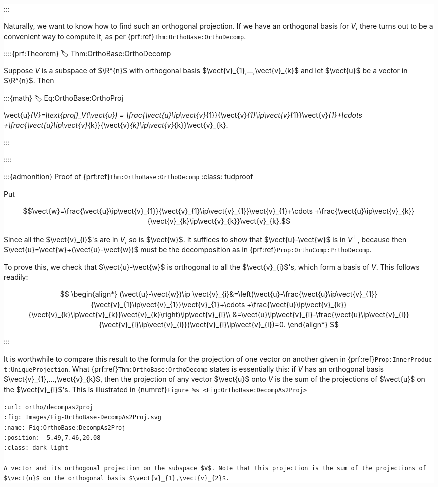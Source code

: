 :::

Naturally, we want to know how to find such an orthogonal projection. If we have an orthogonal basis for $V$, there turns out to be a convenient way to compute it, as per {prf:ref}`Thm:OrthoBase:OrthoDecomp`.

::::{prf:Theorem}
:label: Thm:OrthoBase:OrthoDecomp

Suppose $V$ is a subspace of $\R^{n}$ with orthogonal basis $\vect{v}_{1},...,\vect{v}_{k}$ and let $\vect{u}$ be a vector in $\R^{n}$. Then

:::{math}
:label: Eq:OrthoBase:OrthoProj

\vect{u}_{V}=\text{proj}\_V(\vect{u}) = \frac{\vect{u}\ip\vect{v}_{1}}{\vect{v}_{1}\ip\vect{v}_{1}}\vect{v}_{1}+\cdots +\frac{\vect{u}\ip\vect{v}_{k}}{\vect{v}_{k}\ip\vect{v}_{k}}\vect{v}\_{k}.

:::

::::

:::{admonition} Proof of&nbsp;{prf:ref}`Thm:OrthoBase:OrthoDecomp`
:class: tudproof

Put

$$\vect{w}=\frac{\vect{u}\ip\vect{v}_{1}}{\vect{v}_{1}\ip\vect{v}_{1}}\vect{v}_{1}+\cdots +\frac{\vect{u}\ip\vect{v}_{k}}{\vect{v}_{k}\ip\vect{v}_{k}}\vect{v}_{k}.$$

Since all the $\vect{v}_{i}$'s are in $V$, so is $\vect{w}$. It suffices to show that $\vect{u}-\vect{w}$ is in $V^{\bot}$, because then $\vect{u}=\vect{w}+(\vect{u}-\vect{w})$ must be the decomposition as in {prf:ref}`Prop:OrthoComp:PrthoDecomp`.

To prove this, we check that $\vect{u}-\vect{w}$ is orthogonal to all the $\vect{v}_{i}$'s, which form a basis of $V$. This follows readily:

$$
\begin{align*}
    (\vect{u}-\vect{w})\ip \vect{v}_{i}&=\left(\vect{u}-\frac{\vect{u}\ip\vect{v}_{1}}{\vect{v}_{1}\ip\vect{v}_{1}}\vect{v}_{1}+\cdots +\frac{\vect{u}\ip\vect{v}_{k}}{\vect{v}_{k}\ip\vect{v}_{k}}\vect{v}_{k}\right)\ip\vect{v}_{i}\\
    &=\vect{u}\ip\vect{v}_{i}-\frac{\vect{u}\ip\vect{v}_{i}}{\vect{v}_{i}\ip\vect{v}_{i}}(\vect{v}_{i}\ip\vect{v}_{i})=0.
\end{align*}
$$

:::

It is worthwhile to compare this result to the formula for the projection of one vector on another given in {prf:ref}`Prop:InnerProduct:UniqueProjection`. What {prf:ref}`Thm:OrthoBase:OrthoDecomp` states is essentially this: if $V$ has an orthogonal basis $\vect{v}_{1},...,\vect{v}_{k}$, then the projection of any vector $\vect{u}$ onto $V$ is the sum of the projections of $\vect{u}$ on the $\vect{v}_{i}$'s. This is illustrated in {numref}`Figure %s <Fig:OrthoBase:DecompAs2Proj>`

```{applet}
:url: ortho/decompas2proj
:fig: Images/Fig-OrthoBase-DecompAs2Proj.svg
:name: Fig:OrthoBase:DecompAs2Proj
:position: -5.49,7.46,20.08
:class: dark-light

A vector and its orthogonal projection on the subspace $V$. Note that this projection is the sum of the projections of $\vect{u}$ on the orthogonal basis $\vect{v}_{1},\vect{v}_{2}$.
```
